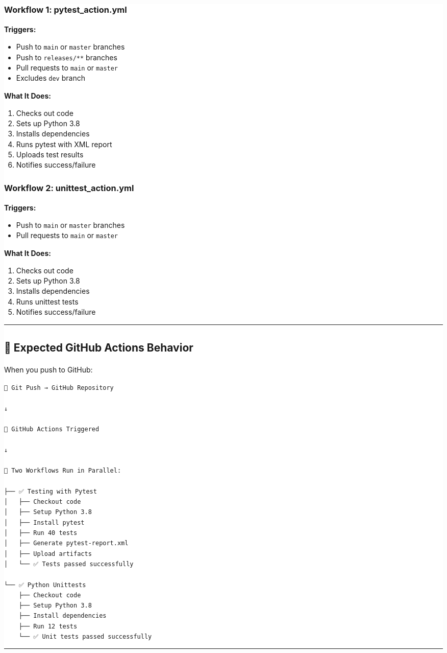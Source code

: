 ### Workflow 1: pytest_action.yml

**Triggers:**
- Push to `main` or `master` branches
- Push to `releases/**` branches
- Pull requests to `main` or `master`
- Excludes `dev` branch

**What It Does:**
1. Checks out code
2. Sets up Python 3.8
3. Installs dependencies
4. Runs pytest with XML report
5. Uploads test results
6. Notifies success/failure

### Workflow 2: unittest_action.yml

**Triggers:**
- Push to `main` or `master` branches
- Pull requests to `main` or `master`

**What It Does:**
1. Checks out code
2. Sets up Python 3.8
3. Installs dependencies
4. Runs unittest tests
5. Notifies success/failure

---

## 🎯 Expected GitHub Actions Behavior

When you push to GitHub:

```
🔄 Git Push → GitHub Repository

↓

🚀 GitHub Actions Triggered

↓

🔀 Two Workflows Run in Parallel:

├── ✅ Testing with Pytest
│   ├── Checkout code
│   ├── Setup Python 3.8
│   ├── Install pytest
│   ├── Run 40 tests
│   ├── Generate pytest-report.xml
│   ├── Upload artifacts
│   └── ✅ Tests passed successfully

└── ✅ Python Unittests
    ├── Checkout code
    ├── Setup Python 3.8
    ├── Install dependencies
    ├── Run 12 tests
    └── ✅ Unit tests passed successfully
```

---